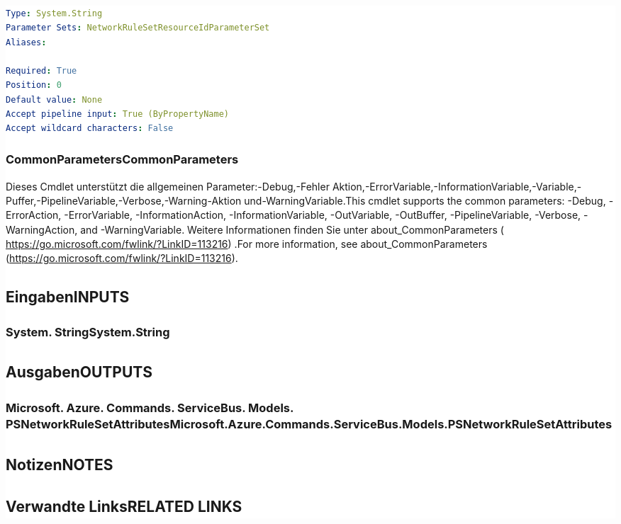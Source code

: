 ```yaml
Type: System.String
Parameter Sets: NetworkRuleSetResourceIdParameterSet
Aliases:

Required: True
Position: 0
Default value: None
Accept pipeline input: True (ByPropertyName)
Accept wildcard characters: False
```

### <span data-ttu-id="fa661-129">CommonParameters</span><span class="sxs-lookup"><span data-stu-id="fa661-129">CommonParameters</span></span>
<span data-ttu-id="fa661-130">Dieses Cmdlet unterstützt die allgemeinen Parameter:-Debug,-Fehler Aktion,-ErrorVariable,-InformationVariable,-Variable,-Puffer,-PipelineVariable,-Verbose,-Warning-Aktion und-WarningVariable.</span><span class="sxs-lookup"><span data-stu-id="fa661-130">This cmdlet supports the common parameters: -Debug, -ErrorAction, -ErrorVariable, -InformationAction, -InformationVariable, -OutVariable, -OutBuffer, -PipelineVariable, -Verbose, -WarningAction, and -WarningVariable.</span></span>
<span data-ttu-id="fa661-131">Weitere Informationen finden Sie unter about_CommonParameters ( https://go.microsoft.com/fwlink/?LinkID=113216) .</span><span class="sxs-lookup"><span data-stu-id="fa661-131">For more information, see about_CommonParameters (https://go.microsoft.com/fwlink/?LinkID=113216).</span></span>

## <span data-ttu-id="fa661-132">Eingaben</span><span class="sxs-lookup"><span data-stu-id="fa661-132">INPUTS</span></span>

### <span data-ttu-id="fa661-133">System. String</span><span class="sxs-lookup"><span data-stu-id="fa661-133">System.String</span></span>

## <span data-ttu-id="fa661-134">Ausgaben</span><span class="sxs-lookup"><span data-stu-id="fa661-134">OUTPUTS</span></span>

### <span data-ttu-id="fa661-135">Microsoft. Azure. Commands. ServiceBus. Models. PSNetworkRuleSetAttributes</span><span class="sxs-lookup"><span data-stu-id="fa661-135">Microsoft.Azure.Commands.ServiceBus.Models.PSNetworkRuleSetAttributes</span></span>

## <span data-ttu-id="fa661-136">Notizen</span><span class="sxs-lookup"><span data-stu-id="fa661-136">NOTES</span></span>

## <span data-ttu-id="fa661-137">Verwandte Links</span><span class="sxs-lookup"><span data-stu-id="fa661-137">RELATED LINKS</span></span>